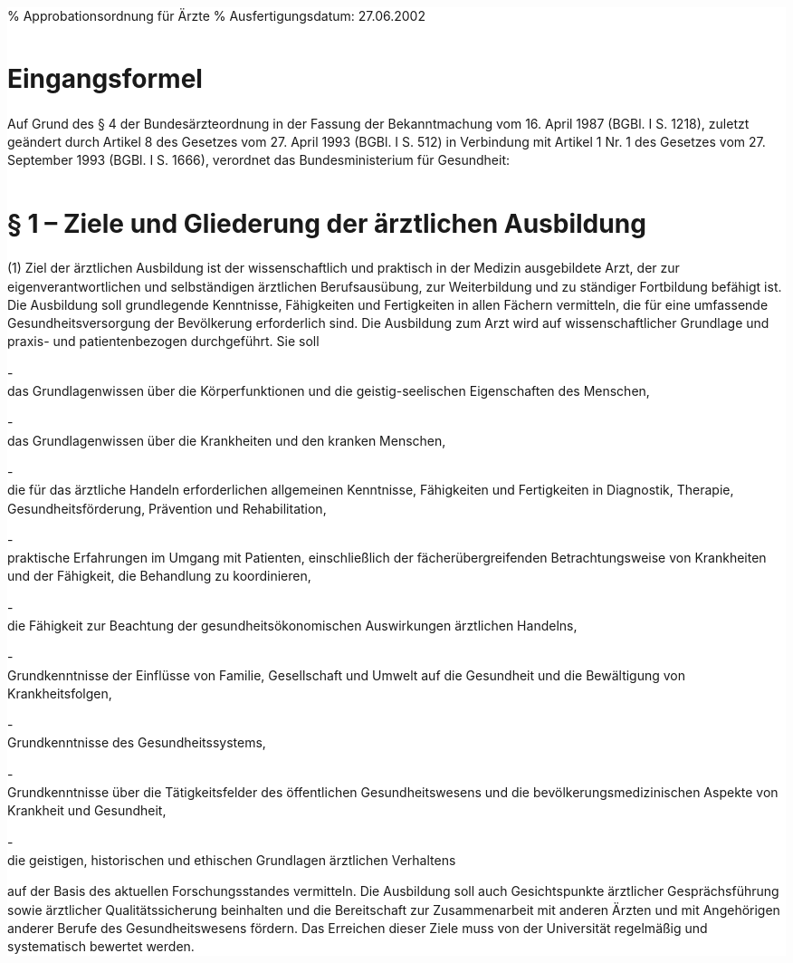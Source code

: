 % Approbationsordnung für Ärzte
% Ausfertigungsdatum: 27.06.2002
 
# Eingangsformel

Auf Grund des § 4 der Bundesärzteordnung in der Fassung der Bekanntmachung vom 16. April 1987 (BGBl. I S. 1218), zuletzt geändert durch Artikel 8 des Gesetzes vom 27. April 1993 (BGBl. I S. 512) in Verbindung mit Artikel 1 Nr. 1 des Gesetzes vom 27. September 1993 (BGBl. I S. 1666), verordnet das Bundesministerium für Gesundheit:

# § 1 – Ziele und Gliederung der ärztlichen Ausbildung

(1) Ziel der ärztlichen Ausbildung ist der wissenschaftlich und praktisch in der Medizin ausgebildete Arzt, der zur eigenverantwortlichen und selbständigen ärztlichen Berufsausübung, zur Weiterbildung und zu ständiger Fortbildung befähigt ist. Die Ausbildung soll grundlegende Kenntnisse, Fähigkeiten und Fertigkeiten in allen Fächern vermitteln, die für eine umfassende Gesundheitsversorgung der Bevölkerung erforderlich sind. Die Ausbildung zum Arzt wird auf wissenschaftlicher Grundlage und praxis- und patientenbezogen durchgeführt. Sie soll

\-  
das Grundlagenwissen über die Körperfunktionen und die geistig-seelischen Eigenschaften des Menschen,

\-  
das Grundlagenwissen über die Krankheiten und den kranken Menschen,

\-  
die für das ärztliche Handeln erforderlichen allgemeinen Kenntnisse, Fähigkeiten und Fertigkeiten in Diagnostik, Therapie, Gesundheitsförderung, Prävention und Rehabilitation,

\-  
praktische Erfahrungen im Umgang mit Patienten, einschließlich der fächerübergreifenden Betrachtungsweise von Krankheiten und der Fähigkeit, die Behandlung zu koordinieren,

\-  
die Fähigkeit zur Beachtung der gesundheitsökonomischen Auswirkungen ärztlichen Handelns,

\-  
Grundkenntnisse der Einflüsse von Familie, Gesellschaft und Umwelt auf die Gesundheit und die Bewältigung von Krankheitsfolgen,

\-  
Grundkenntnisse des Gesundheitssystems,

\-  
Grundkenntnisse über die Tätigkeitsfelder des öffentlichen Gesundheitswesens und die bevölkerungsmedizinischen Aspekte von Krankheit und Gesundheit,

\-  
die geistigen, historischen und ethischen Grundlagen ärztlichen Verhaltens

auf der Basis des aktuellen Forschungsstandes vermitteln. Die Ausbildung soll auch Gesichtspunkte ärztlicher Gesprächsführung sowie ärztlicher Qualitätssicherung beinhalten und die Bereitschaft zur Zusammenarbeit mit anderen Ärzten und mit Angehörigen anderer Berufe des Gesundheitswesens fördern. Das Erreichen dieser Ziele muss von der Universität regelmäßig und systematisch bewertet werden.
